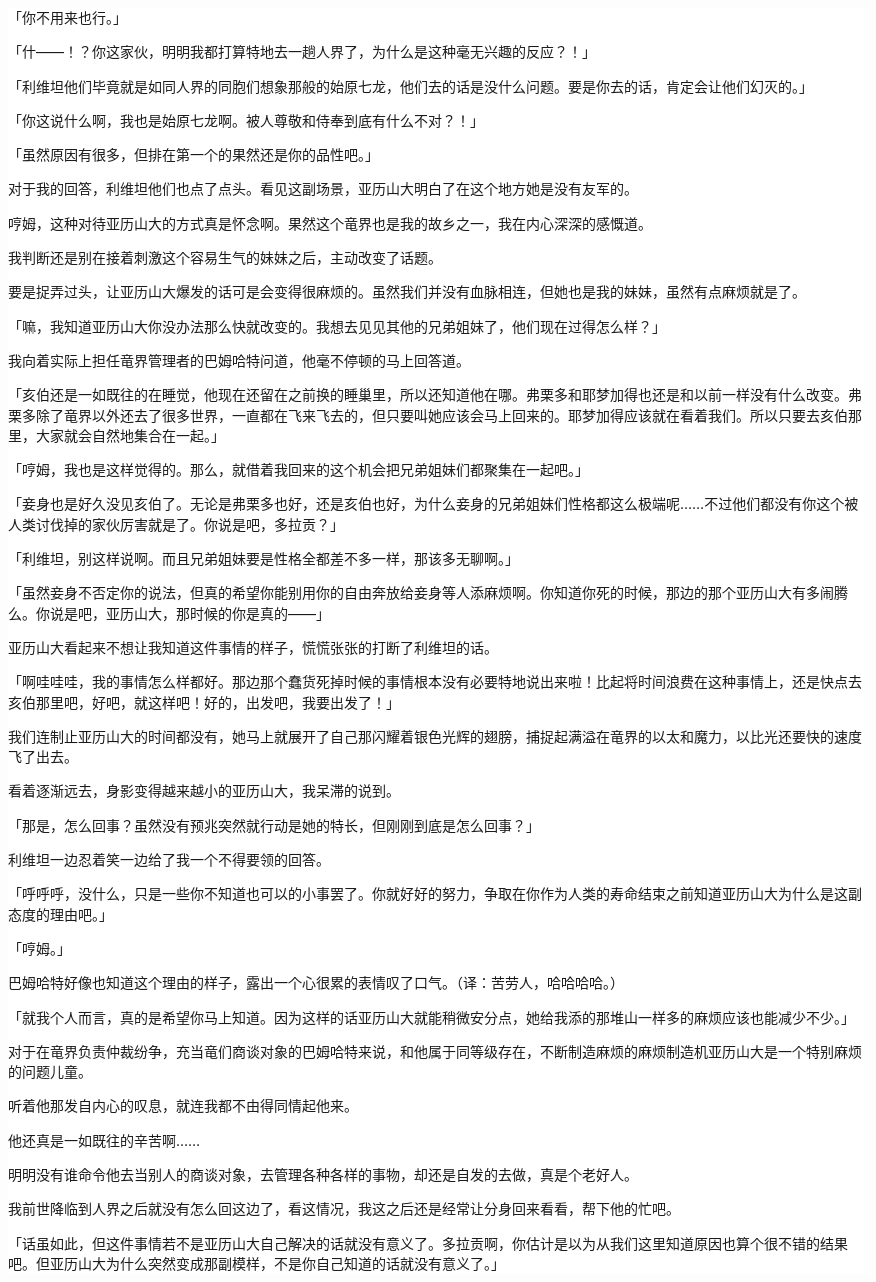 「你不用来也行。」

「什——！？你这家伙，明明我都打算特地去一趟人界了，为什么是这种毫无兴趣的反应？！」

「利维坦他们毕竟就是如同人界的同胞们想象那般的始原七龙，他们去的话是没什么问题。要是你去的话，肯定会让他们幻灭的。」

「你这说什么啊，我也是始原七龙啊。被人尊敬和侍奉到底有什么不对？！」

「虽然原因有很多，但排在第一个的果然还是你的品性吧。」

对于我的回答，利维坦他们也点了点头。看见这副场景，亚历山大明白了在这个地方她是没有友军的。

哼姆，这种对待亚历山大的方式真是怀念啊。果然这个竜界也是我的故乡之一，我在内心深深的感慨道。

我判断还是别在接着刺激这个容易生气的妹妹之后，主动改变了话题。

要是捉弄过头，让亚历山大爆发的话可是会变得很麻烦的。虽然我们并没有血脉相连，但她也是我的妹妹，虽然有点麻烦就是了。

「嘛，我知道亚历山大你没办法那么快就改变的。我想去见见其他的兄弟姐妹了，他们现在过得怎么样？」

我向着实际上担任竜界管理者的巴姆哈特问道，他毫不停顿的马上回答道。

「亥伯还是一如既往的在睡觉，他现在还留在之前换的睡巢里，所以还知道他在哪。弗栗多和耶梦加得也还是和以前一样没有什么改变。弗栗多除了竜界以外还去了很多世界，一直都在飞来飞去的，但只要叫她应该会马上回来的。耶梦加得应该就在看着我们。所以只要去亥伯那里，大家就会自然地集合在一起。」

「哼姆，我也是这样觉得的。那么，就借着我回来的这个机会把兄弟姐妹们都聚集在一起吧。」

「妾身也是好久没见亥伯了。无论是弗栗多也好，还是亥伯也好，为什么妾身的兄弟姐妹们性格都这么极端呢……不过他们都没有你这个被人类讨伐掉的家伙厉害就是了。你说是吧，多拉贡？」

「利维坦，别这样说啊。而且兄弟姐妹要是性格全都差不多一样，那该多无聊啊。」

「虽然妾身不否定你的说法，但真的希望你能别用你的自由奔放给妾身等人添麻烦啊。你知道你死的时候，那边的那个亚历山大有多闹腾么。你说是吧，亚历山大，那时候的你是真的——」

亚历山大看起来不想让我知道这件事情的样子，慌慌张张的打断了利维坦的话。

「啊哇哇哇，我的事情怎么样都好。那边那个蠢货死掉时候的事情根本没有必要特地说出来啦！比起将时间浪费在这种事情上，还是快点去亥伯那里吧，好吧，就这样吧！好的，出发吧，我要出发了！」

我们连制止亚历山大的时间都没有，她马上就展开了自己那闪耀着银色光辉的翅膀，捕捉起满溢在竜界的以太和魔力，以比光还要快的速度飞了出去。

看着逐渐远去，身影变得越来越小的亚历山大，我呆滞的说到。

「那是，怎么回事？虽然没有预兆突然就行动是她的特长，但刚刚到底是怎么回事？」

利维坦一边忍着笑一边给了我一个不得要领的回答。

「呼呼呼，没什么，只是一些你不知道也可以的小事罢了。你就好好的努力，争取在你作为人类的寿命结束之前知道亚历山大为什么是这副态度的理由吧。」

「哼姆。」

巴姆哈特好像也知道这个理由的样子，露出一个心很累的表情叹了口气。（译：苦劳人，哈哈哈哈。）

「就我个人而言，真的是希望你马上知道。因为这样的话亚历山大就能稍微安分点，她给我添的那堆山一样多的麻烦应该也能减少不少。」

对于在竜界负责仲裁纷争，充当竜们商谈对象的巴姆哈特来说，和他属于同等级存在，不断制造麻烦的麻烦制造机亚历山大是一个特别麻烦的问题儿童。

听着他那发自内心的叹息，就连我都不由得同情起他来。

他还真是一如既往的辛苦啊……

明明没有谁命令他去当别人的商谈对象，去管理各种各样的事物，却还是自发的去做，真是个老好人。

我前世降临到人界之后就没有怎么回这边了，看这情况，我这之后还是经常让分身回来看看，帮下他的忙吧。

「话虽如此，但这件事情若不是亚历山大自己解决的话就没有意义了。多拉贡啊，你估计是以为从我们这里知道原因也算个很不错的结果吧。但亚历山大为什么突然变成那副模样，不是你自己知道的话就没有意义了。」
